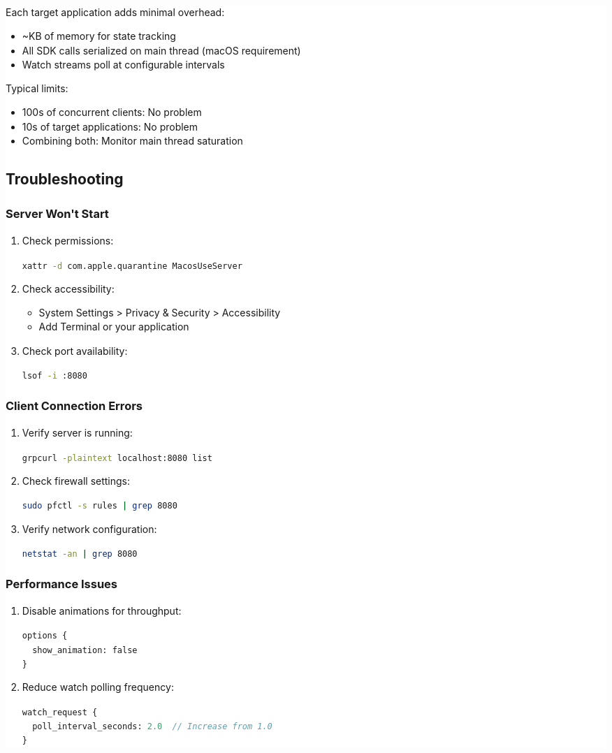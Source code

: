 Each target application adds minimal overhead:
- ~KB of memory for state tracking
- All SDK calls serialized on main thread (macOS requirement)
- Watch streams poll at configurable intervals

Typical limits:
- 100s of concurrent clients: No problem
- 10s of target applications: No problem
- Combining both: Monitor main thread saturation

## Troubleshooting

### Server Won't Start

1. Check permissions:
   ```bash
   xattr -d com.apple.quarantine MacosUseServer
   ```

2. Check accessibility:
   - System Settings > Privacy & Security > Accessibility
   - Add Terminal or your application

3. Check port availability:
   ```bash
   lsof -i :8080
   ```

### Client Connection Errors

1. Verify server is running:
   ```bash
   grpcurl -plaintext localhost:8080 list
   ```

2. Check firewall settings:
   ```bash
   sudo pfctl -s rules | grep 8080
   ```

3. Verify network configuration:
   ```bash
   netstat -an | grep 8080
   ```

### Performance Issues

1. Disable animations for throughput:
   ```protobuf
   options {
     show_animation: false
   }
   ```

2. Reduce watch polling frequency:
   ```protobuf
   watch_request {
     poll_interval_seconds: 2.0  // Increase from 1.0
   }
   ```

